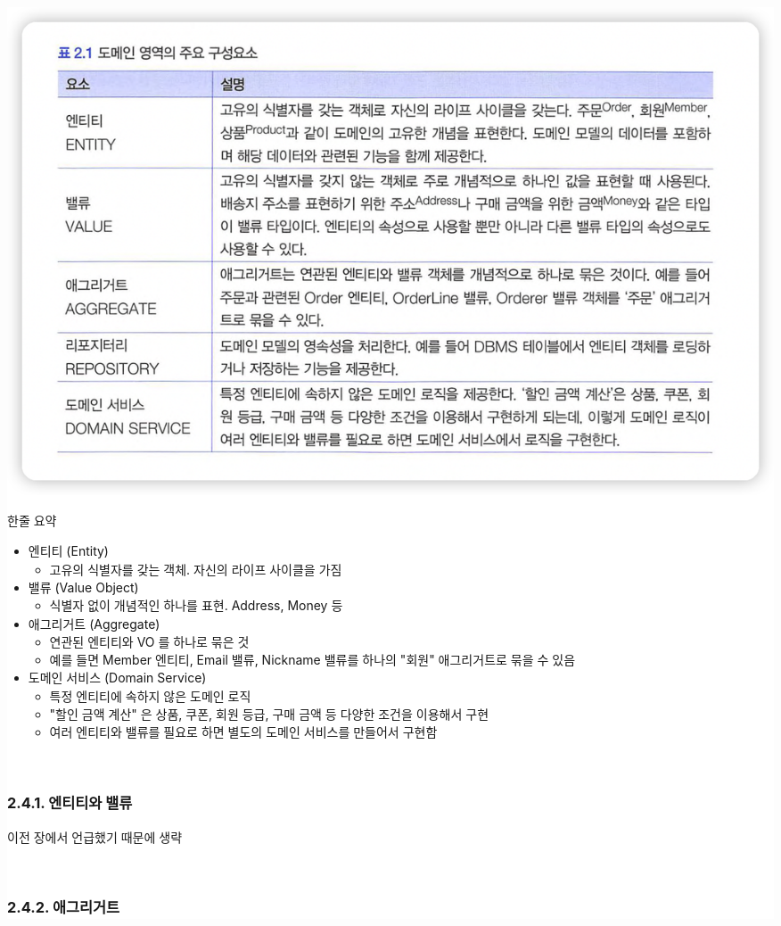 ![](images/screen_2023_03_14_00_38_36.png)

한줄 요약

- 엔티티 (Entity)
  - 고유의 식별자를 갖는 객체. 자신의 라이프 사이클을 가짐
- 밸류 (Value Object)
  - 식별자 없이 개념적인 하나를 표현. Address, Money 등
- 애그리거트 (Aggregate)
  - 연관된 엔티티와 VO 를 하나로 묶은 것
  - 예를 들면 Member 엔티티, Email 밸류, Nickname 밸류를 하나의 "회원" 애그리거트로 묶을 수 있음
- 도메인 서비스 (Domain Service)
  - 특정 엔티티에 속하지 않은 도메인 로직
  - "할인 금액 계산" 은 상품, 쿠폰, 회원 등급, 구매 금액 등 다양한 조건을 이용해서 구현
  - 여러 엔티티와 밸류를 필요로 하면 별도의 도메인 서비스를 만들어서 구현함

<br>

### 2.4.1. 엔티티와 밸류

이전 장에서 언급했기 때문에 생략

<br>

### 2.4.2. 애그리거트
